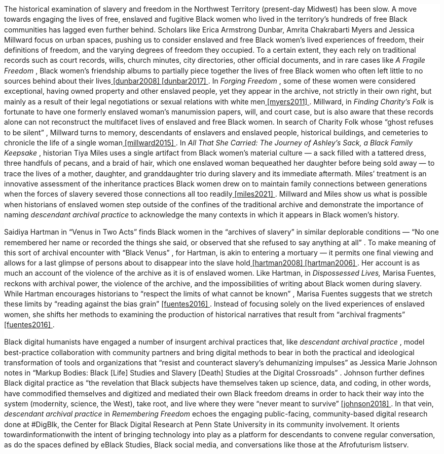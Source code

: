 The historical examination of slavery and freedom in the Northwest Territory (present-day Midwest) has been slow. A move towards engaging the lives of free, enslaved and fugitive Black women who lived in the territory’s hundreds of free Black communities has lagged even further behind. Scholars like Erica Armstrong Dunbar, Amrita Chakrabarti Myers and Jessica Millward focus on urban spaces, pushing us to consider enslaved and free Black women’s lived experiences of freedom, their definitions of freedom, and the varying degrees of freedom they occupied. To a certain extent, they each rely on traditional records such as court records, wills, church minutes, city directories, other official documents, and in rare cases like _A Fragile Freedom_ , Black women’s friendship albums to partially piece together the lives of free Black women who often left little to no sources behind about their lives<a class="footnote-ref" href="#dunbar2008"> [dunbar2008] </a><a class="footnote-ref" href="#dunbar2017"> [dunbar2017] </a>. In _Forging Freedom_ , some of these women were considered exceptional, having owned property and other enslaved people, yet they appear in the archive, not strictly in their own right, but mainly as a result of their legal negotiations or sexual relations with white men<a class="footnote-ref" href="#myers2011"> [myers2011] </a>. Millward, in _Finding Charity’s Folk_ is fortunate to have one formerly enslaved woman’s manumission papers, will, and court case, but is also aware that these records alone can not reconstruct the multifacet lives of enslaved and free Black women. In search of Charity Folk whose “ghost refuses to be silent” , Millward turns to memory, descendants of enslavers and enslaved people, historical buildings, and cemeteries to chronicle the life of a single woman<a class="footnote-ref" href="#millward2015"> [millward2015] </a>. In _All That She Carried: The Journey of Ashley’s Sack, a Black Family Keepsake_ , historian Tiya Miles uses a single artifact from Black women’s material culture — a sack filled with a tattered dress, three handfuls of pecans, and a braid of hair, which one enslaved woman bequeathed her daughter before being sold away — to trace the lives of a mother, daughter, and granddaughter trio during slavery and its immediate aftermath. Miles’ treatment is an innovative assessment of the inheritance practices Black women drew on to maintain family connections between generations when the forces of slavery severed those connections all too readily<a class="footnote-ref" href="#miles2021"> [miles2021] </a>. Millward and Miles show us what is possible when historians of enslaved women step outside of the confines of the traditional archive and demonstrate the importance of naming _descendant archival practice_ to acknowledge the many contexts in which it appears in Black women’s history.

Saidiya Hartman in “Venus in Two Acts” finds Black women in the “archives of slavery” in similar deplorable conditions — “No one remembered her name or recorded the things she said, or observed that she refused to say anything at all” . To make meaning of this sort of archival encounter with “Black Venus” , for Hartman, is akin to entering a mortuary — it permits one final viewing and allows for a last glimpse of persons about to disappear into the slave hold<a class="footnote-ref" href="#hartman2008"> [hartman2008] </a><a class="footnote-ref" href="#hartman2006"> [hartman2006] </a>. Her account is as much an account of the violence of the archive as it is of enslaved women. Like Hartman, in _Dispossessed Lives,_ Marisa Fuentes, reckons with archival power, the violence of the archive, and the impossibilities of writing about Black women during slavery. While Hartman encourages historians to “respect the limits of what cannot be known” , Marisa Fuentes suggests that we stretch these limits by “reading against the bias grain” <a class="footnote-ref" href="#fuentes2016"> [fuentes2016] </a>. Instead of focusing solely on the lived experiences of enslaved women, she shifts her methods to examining the production of historical narratives that result from “archival fragments” <a class="footnote-ref" href="#fuentes2016"> [fuentes2016] </a>.

Black digital humanists have engaged a number of insurgent archival practices that, like _descendant archival practice_ , model best-practice collaboration with community partners and bring digital methods to bear in both the practical and ideological transformation of tools and organizations that “resist and counteract slavery’s dehumanizing impulses” as Jessica Marie Johnson notes in “Markup Bodies: Black [Life] Studies and Slavery [Death] Studies at the Digital Crossroads” . Johnson further defines Black digital practice as “the revelation that Black subjects have themselves taken up science, data, and coding, in other words, have commodified themselves and digitized and mediated their own Black freedom dreams in order to hack their way into the system (modernity, science, the West), take root, and live where they were “never meant to survive” <a class="footnote-ref" href="#johnson2018"> [johnson2018] </a>. In that vein, _descendant archival practice_ in _Remembering Freedom_ echoes the engaging public-facing, community-based digital research done at #DigBlk, the Center for Black Digital Research at Penn State University in its community involvement. It orients towardinformationwith the intent of bringing technology into play as a platform for descendants to convene regular conversation, as do the spaces defined by eBlack Studies, Black social media, and conversations like those at the Afrofuturism listserv.


[^1]: From the History Harvest site at historyharvest.unl.edu: “The University of Nebraska-Lincoln Department of History partners with institutions and individuals within highlighted communities to collect, preserve, and share their rich histories. Advanced undergraduates lead the History Harvest project and curate and digitize these artifacts and stories.... The History Harvest, then, is an invitation to local people to share their historical artifacts, and their stories, for inclusion in a unique digital archive of what we are calling the people’s history.” 
[^2]: [The pop-up lightboxes.](https://expertphotography.com/diy-light-box/)## Bibliography